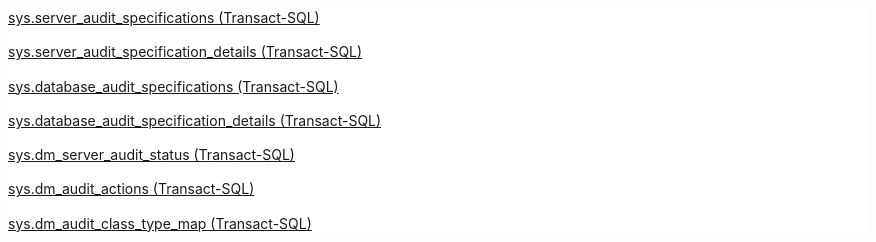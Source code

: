  [sys.server_audit_specifications &#40;Transact-SQL&#41;](/sql/relational-databases/system-catalog-views/sys-server-audit-specifications-transact-sql)  
  
 [sys.server_audit_specification_details &#40;Transact-SQL&#41;](/sql/relational-databases/system-catalog-views/sys-server-audit-specification-details-transact-sql)  
  
 [sys.database_audit_specifications &#40;Transact-SQL&#41;](/sql/relational-databases/system-catalog-views/sys-database-audit-specifications-transact-sql)  
  
 [sys.database_audit_specification_details &#40;Transact-SQL&#41;](/sql/relational-databases/system-catalog-views/sys-database-audit-specification-details-transact-sql)  
  
 [sys.dm_server_audit_status &#40;Transact-SQL&#41;](/sql/relational-databases/system-dynamic-management-views/sys-dm-server-audit-status-transact-sql)  
  
 [sys.dm_audit_actions &#40;Transact-SQL&#41;](/sql/relational-databases/system-dynamic-management-views/sys-dm-audit-actions-transact-sql)  
  
 [sys.dm_audit_class_type_map &#40;Transact-SQL&#41;](/sql/relational-databases/system-dynamic-management-views/sys-dm-audit-class-type-map-transact-sql)  
  
  
